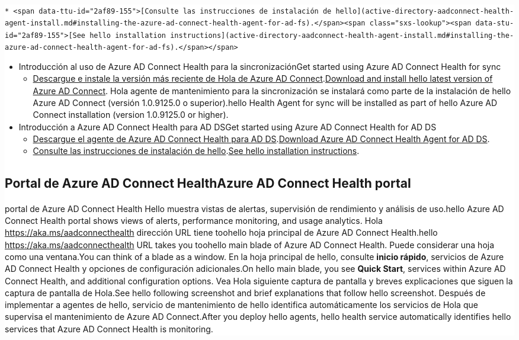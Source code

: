     * <span data-ttu-id="2af89-155">[Consulte las instrucciones de instalación de hello](active-directory-aadconnect-health-agent-install.md#installing-the-azure-ad-connect-health-agent-for-ad-fs).</span><span class="sxs-lookup"><span data-stu-id="2af89-155">[See hello installation instructions](active-directory-aadconnect-health-agent-install.md#installing-the-azure-ad-connect-health-agent-for-ad-fs).</span></span>
* <span data-ttu-id="2af89-156">Introducción al uso de Azure AD Connect Health para la sincronización</span><span class="sxs-lookup"><span data-stu-id="2af89-156">Get started using Azure AD Connect Health for sync</span></span>
    * <span data-ttu-id="2af89-157">[Descargue e instale la versión más reciente de Hola de Azure AD Connect](http://go.microsoft.com/fwlink/?linkid=615771).</span><span class="sxs-lookup"><span data-stu-id="2af89-157">[Download and install hello latest version of Azure AD Connect](http://go.microsoft.com/fwlink/?linkid=615771).</span></span> <span data-ttu-id="2af89-158">Hola agente de mantenimiento para la sincronización se instalará como parte de la instalación de hello Azure AD Connect (versión 1.0.9125.0 o superior).</span><span class="sxs-lookup"><span data-stu-id="2af89-158">hello Health Agent for sync will be installed as part of hello Azure AD Connect installation (version 1.0.9125.0 or higher).</span></span>
* <span data-ttu-id="2af89-159">Introducción a Azure AD Connect Health para AD DS</span><span class="sxs-lookup"><span data-stu-id="2af89-159">Get started using Azure AD Connect Health for AD DS</span></span>
    * <span data-ttu-id="2af89-160">[Descargue el agente de Azure AD Connect Health para AD DS](http://go.microsoft.com/fwlink/?LinkID=820540).</span><span class="sxs-lookup"><span data-stu-id="2af89-160">[Download Azure AD Connect Health Agent for AD DS](http://go.microsoft.com/fwlink/?LinkID=820540).</span></span>
    * <span data-ttu-id="2af89-161">[Consulte las instrucciones de instalación de hello](active-directory-aadconnect-health-agent-install.md#installing-the-azure-ad-connect-health-agent-for-ad-ds).</span><span class="sxs-lookup"><span data-stu-id="2af89-161">[See hello installation instructions](active-directory-aadconnect-health-agent-install.md#installing-the-azure-ad-connect-health-agent-for-ad-ds).</span></span>

## <a name="azure-ad-connect-health-portal"></a><span data-ttu-id="2af89-162">Portal de Azure AD Connect Health</span><span class="sxs-lookup"><span data-stu-id="2af89-162">Azure AD Connect Health portal</span></span>
<span data-ttu-id="2af89-163">portal de Azure AD Connect Health Hello muestra vistas de alertas, supervisión de rendimiento y análisis de uso.</span><span class="sxs-lookup"><span data-stu-id="2af89-163">hello Azure AD Connect Health portal shows views of alerts, performance monitoring, and usage analytics.</span></span> <span data-ttu-id="2af89-164">Hola https://aka.ms/aadconnecthealth dirección URL tiene toohello hoja principal de Azure AD Connect Health.</span><span class="sxs-lookup"><span data-stu-id="2af89-164">hello  https://aka.ms/aadconnecthealth URL takes you toohello main blade of Azure AD Connect Health.</span></span> <span data-ttu-id="2af89-165">Puede considerar una hoja como una ventana.</span><span class="sxs-lookup"><span data-stu-id="2af89-165">You can think of a blade as a window.</span></span> <span data-ttu-id="2af89-166">En la hoja principal de hello, consulte **inicio rápido**, servicios de Azure AD Connect Health y opciones de configuración adicionales.</span><span class="sxs-lookup"><span data-stu-id="2af89-166">On hello main blade, you see **Quick Start**, services within Azure AD Connect Health, and additional configuration options.</span></span> <span data-ttu-id="2af89-167">Vea Hola siguiente captura de pantalla y breves explicaciones que siguen la captura de pantalla de Hola.</span><span class="sxs-lookup"><span data-stu-id="2af89-167">See hello following screenshot and brief explanations that follow hello screenshot.</span></span> <span data-ttu-id="2af89-168">Después de implementar a agentes de hello, servicio de mantenimiento de hello identifica automáticamente los servicios de Hola que supervisa el mantenimiento de Azure AD Connect.</span><span class="sxs-lookup"><span data-stu-id="2af89-168">After you deploy hello agents, hello health service automatically identifies hello services that Azure AD Connect Health is monitoring.</span></span>
